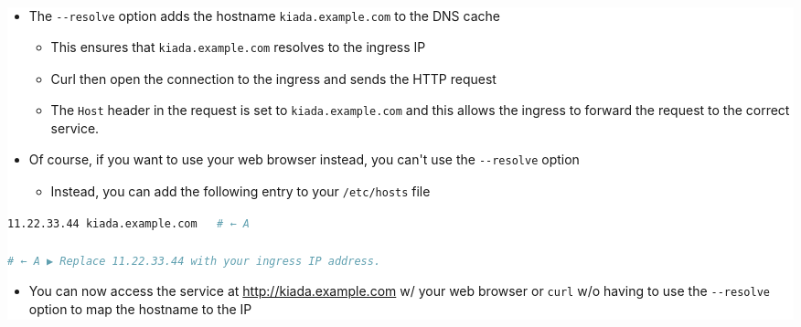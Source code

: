 * The `--resolve` option adds the hostname `kiada.example.com` to the DNS cache

  * This ensures that `kiada.example.com` resolves to the ingress IP

  * Curl then open the connection to the ingress and sends the HTTP request

  * The `Host` header in the request is set to `kiada.example.com` and this allows the ingress to forward the request to the correct service.

* Of course, if you want to use your web browser instead, you can't use the `--resolve` option

  * Instead, you can add the following entry to your `/etc/hosts` file

```zsh
11.22.33.44 kiada.example.com   # ← A

# ← A ▶︎ Replace 11.22.33.44 with your ingress IP address.
```

* You can now access the service at http://kiada.example.com w/ your web browser or `curl` w/o having to use the `--resolve` option to map the hostname to the IP
